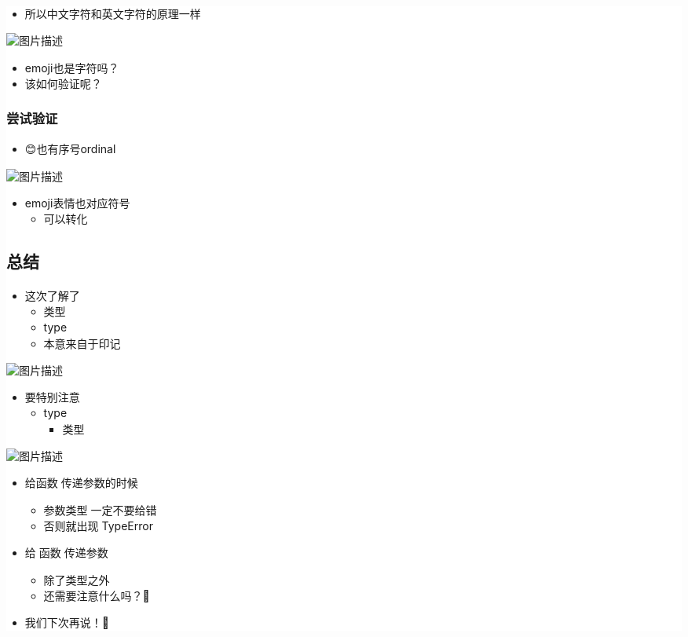 - 所以中文字符和英文字符的原理一样

![图片描述](https://doc.shiyanlou.com/courses/uid1190679-20231119-1700357139266)

- emoji也是字符吗？
- 该如何验证呢？

### 尝试验证

- 😊也有序号ordinal

![图片描述](https://doc.shiyanlou.com/courses/uid1190679-20231119-1700357388886)

- emoji表情也对应符号
	- 可以转化

## 总结

- 这次了解了 
	- 类型
	- type
	- 本意来自于印记

![图片描述](https://doc.shiyanlou.com/courses/uid1190679-20230115-1673733594122)

- 要特别注意
	- type
		- 类型

![图片描述](https://doc.shiyanlou.com/courses/uid1190679-20230602-1685716570399)

- 给函数 传递参数的时候
	- 参数类型 一定不要给错
	- 否则就出现 TypeError
- 给 函数 传递参数
	- 除了类型之外 
	- 还需要注意什么吗？🤔

- 我们下次再说！👋
